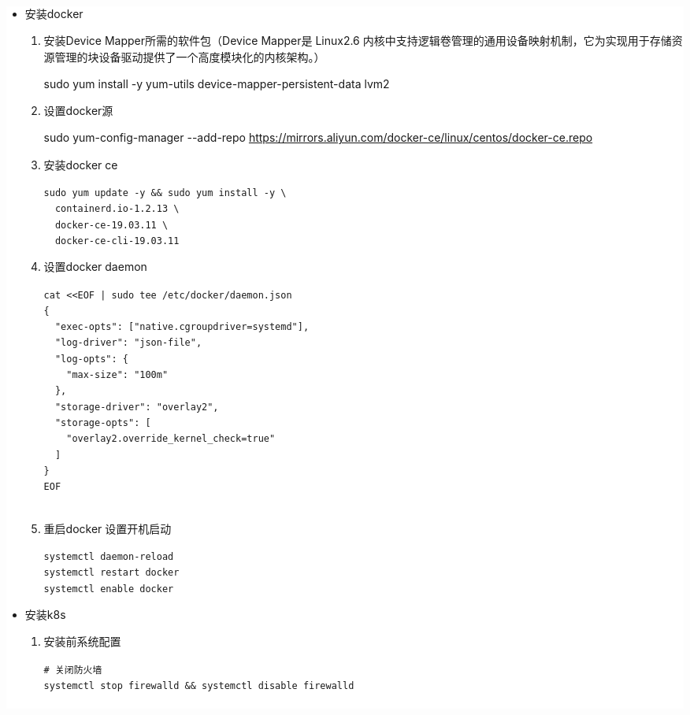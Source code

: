   

- 安装docker

  1. 安装Device Mapper所需的软件包（Device Mapper是 Linux2.6 内核中支持逻辑卷管理的通用设备映射机制，它为实现用于存储资源管理的块设备驱动提供了一个高度模块化的内核架构。）

     sudo yum install -y yum-utils device-mapper-persistent-data lvm2

  2. 设置docker源

     sudo yum-config-manager --add-repo https://mirrors.aliyun.com/docker-ce/linux/centos/docker-ce.repo 

  3. 安装docker ce

     ```
     sudo yum update -y && sudo yum install -y \
       containerd.io-1.2.13 \
       docker-ce-19.03.11 \
       docker-ce-cli-19.03.11
     ```

  4. 设置docker daemon

     ```
     cat <<EOF | sudo tee /etc/docker/daemon.json
     {
       "exec-opts": ["native.cgroupdriver=systemd"],
       "log-driver": "json-file",
       "log-opts": {
         "max-size": "100m"
       },
       "storage-driver": "overlay2",
       "storage-opts": [
         "overlay2.override_kernel_check=true"
       ]
     }
     EOF
     
     
     ```
  
  5. 重启docker 设置开机启动
     ```
     systemctl daemon-reload
     systemctl restart docker
     systemctl enable docker
     
     ```
  
- 安装k8s

  1. 安装前系统配置

     ```
     # 关闭防火墙
     systemctl stop firewalld && systemctl disable firewalld
     